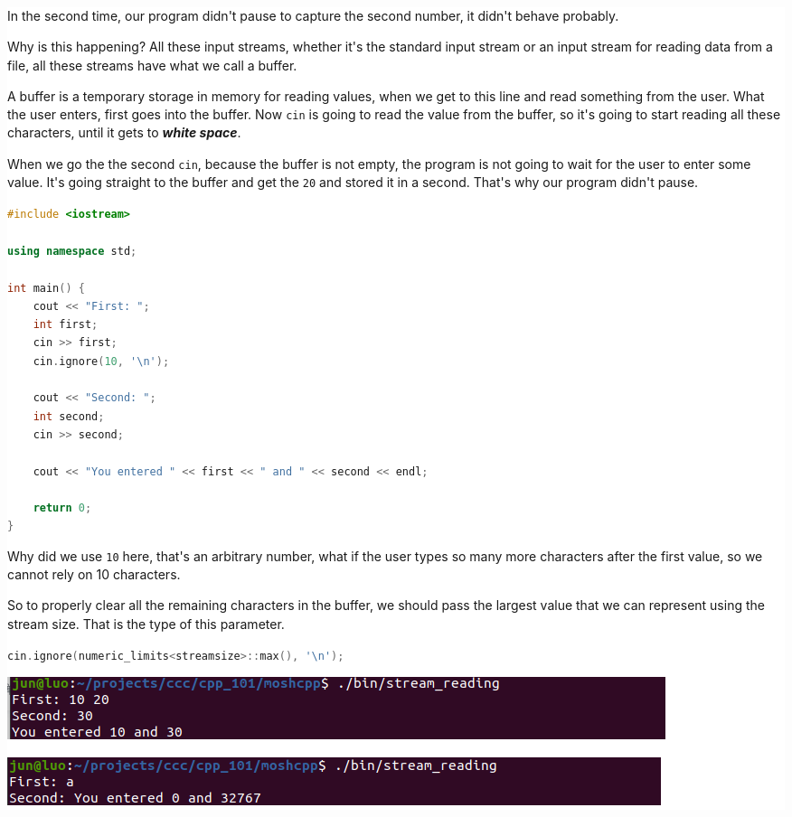 In the second time, our program didn't pause to capture the second number, it didn't behave probably.

Why is this happening? All these input streams, whether it's the standard input stream or an input stream for reading data from a file, all these streams have what we call a buffer.

A buffer is a temporary storage in memory for reading values, when we get to this line and read something from the user. What the user enters, first goes into the buffer. Now `cin` is going to read the value from the buffer, so it's going to start reading all these characters, until it gets to **_white space_**.

When we go the the second `cin`, because the buffer is not empty, the program is not going to wait for the user to enter some value. It's going straight to the buffer and get the `20` and stored it in a second. That's why our program didn't pause.

```cpp
#include <iostream>

using namespace std;

int main() {
    cout << "First: ";
    int first;
    cin >> first;
    cin.ignore(10, '\n');

    cout << "Second: ";
    int second;
    cin >> second;

    cout << "You entered " << first << " and " << second << endl;

    return 0;
}
```

Why did we use `10` here, that's an arbitrary number, what if the user types so many more characters after the first value, so we cannot rely on 10 characters.

So to properly clear all the remaining characters in the buffer, we should pass the largest value that we can represent using the stream size. That is the type of this parameter.

```cpp
cin.ignore(numeric_limits<streamsize>::max(), '\n');
```

![stream_9.png](./images/stream_9.png)

![stream_10.png](./images/stream_10.png)
